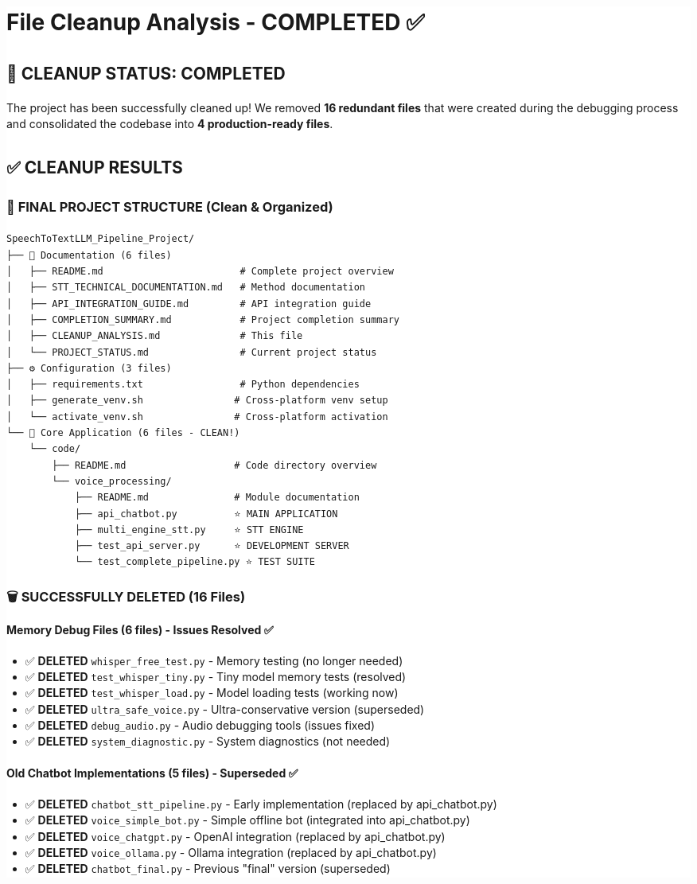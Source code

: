 # File Cleanup Analysis - COMPLETED ✅

## 📁 **CLEANUP STATUS: COMPLETED**

The project has been successfully cleaned up! We removed **16 redundant files** that were created during the debugging process and consolidated the codebase into **4 production-ready files**.

## ✅ **CLEANUP RESULTS**

### 🎯 **FINAL PROJECT STRUCTURE (Clean & Organized)**

```text
SpeechToTextLLM_Pipeline_Project/
├── 📖 Documentation (6 files)
│   ├── README.md                        # Complete project overview
│   ├── STT_TECHNICAL_DOCUMENTATION.md   # Method documentation
│   ├── API_INTEGRATION_GUIDE.md         # API integration guide
│   ├── COMPLETION_SUMMARY.md            # Project completion summary
│   ├── CLEANUP_ANALYSIS.md              # This file
│   └── PROJECT_STATUS.md                # Current project status
├── ⚙️ Configuration (3 files)
│   ├── requirements.txt                 # Python dependencies
│   ├── generate_venv.sh                # Cross-platform venv setup
│   └── activate_venv.sh                # Cross-platform activation
└── 🐍 Core Application (6 files - CLEAN!)
    └── code/
        ├── README.md                   # Code directory overview
        └── voice_processing/
            ├── README.md               # Module documentation
            ├── api_chatbot.py          ⭐ MAIN APPLICATION
            ├── multi_engine_stt.py     ⭐ STT ENGINE
            ├── test_api_server.py      ⭐ DEVELOPMENT SERVER
            └── test_complete_pipeline.py ⭐ TEST SUITE
```

### 🗑️ **SUCCESSFULLY DELETED (16 Files)**

#### Memory Debug Files (6 files) - Issues Resolved ✅
- ✅ **DELETED** `whisper_free_test.py` - Memory testing (no longer needed)
- ✅ **DELETED** `test_whisper_tiny.py` - Tiny model memory tests (resolved)
- ✅ **DELETED** `test_whisper_load.py` - Model loading tests (working now)
- ✅ **DELETED** `ultra_safe_voice.py` - Ultra-conservative version (superseded)
- ✅ **DELETED** `debug_audio.py` - Audio debugging tools (issues fixed)
- ✅ **DELETED** `system_diagnostic.py` - System diagnostics (not needed)

#### Old Chatbot Implementations (5 files) - Superseded ✅
- ✅ **DELETED** `chatbot_stt_pipeline.py` - Early implementation (replaced by api_chatbot.py)
- ✅ **DELETED** `voice_simple_bot.py` - Simple offline bot (integrated into api_chatbot.py)
- ✅ **DELETED** `voice_chatgpt.py` - OpenAI integration (replaced by api_chatbot.py)
- ✅ **DELETED** `voice_ollama.py` - Ollama integration (replaced by api_chatbot.py)
- ✅ **DELETED** `chatbot_final.py` - Previous "final" version (superseded)
